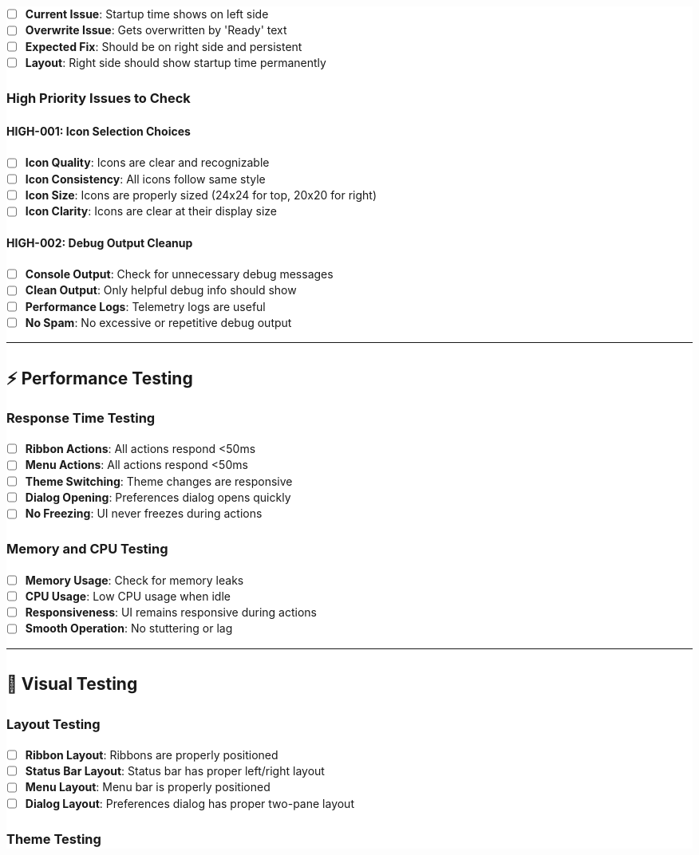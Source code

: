 - [ ] **Current Issue**: Startup time shows on left side
- [ ] **Overwrite Issue**: Gets overwritten by 'Ready' text
- [ ] **Expected Fix**: Should be on right side and persistent
- [ ] **Layout**: Right side should show startup time permanently

### **High Priority Issues to Check**

#### **HIGH-001: Icon Selection Choices**

- [ ] **Icon Quality**: Icons are clear and recognizable
- [ ] **Icon Consistency**: All icons follow same style
- [ ] **Icon Size**: Icons are properly sized (24x24 for top, 20x20 for right)
- [ ] **Icon Clarity**: Icons are clear at their display size

#### **HIGH-002: Debug Output Cleanup**

- [ ] **Console Output**: Check for unnecessary debug messages
- [ ] **Clean Output**: Only helpful debug info should show
- [ ] **Performance Logs**: Telemetry logs are useful
- [ ] **No Spam**: No excessive or repetitive debug output

---

## ⚡ **Performance Testing**

### **Response Time Testing**

- [ ] **Ribbon Actions**: All actions respond <50ms
- [ ] **Menu Actions**: All actions respond <50ms
- [ ] **Theme Switching**: Theme changes are responsive
- [ ] **Dialog Opening**: Preferences dialog opens quickly
- [ ] **No Freezing**: UI never freezes during actions

### **Memory and CPU Testing**

- [ ] **Memory Usage**: Check for memory leaks
- [ ] **CPU Usage**: Low CPU usage when idle
- [ ] **Responsiveness**: UI remains responsive during actions
- [ ] **Smooth Operation**: No stuttering or lag

---

## 🎨 **Visual Testing**

### **Layout Testing**

- [ ] **Ribbon Layout**: Ribbons are properly positioned
- [ ] **Status Bar Layout**: Status bar has proper left/right layout
- [ ] **Menu Layout**: Menu bar is properly positioned
- [ ] **Dialog Layout**: Preferences dialog has proper two-pane layout

### **Theme Testing**

